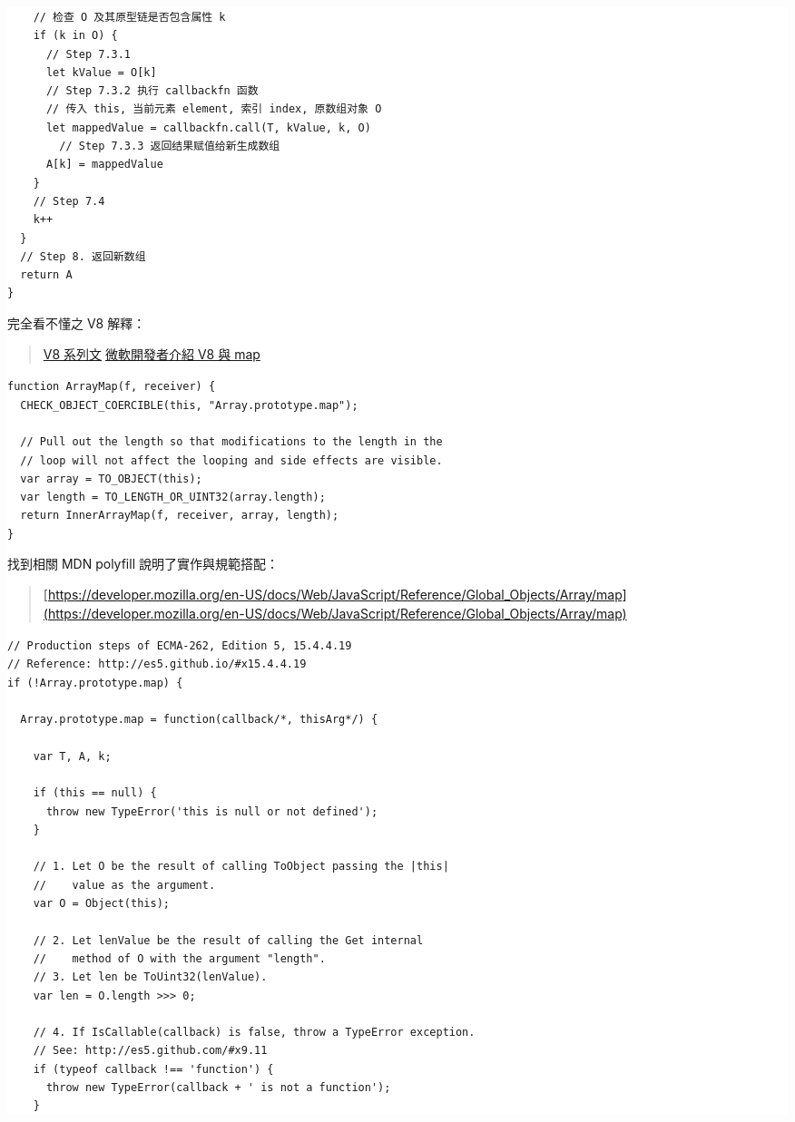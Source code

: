 ```javascript=
    // 检查 O 及其原型链是否包含属性 k
    if (k in O) {
      // Step 7.3.1
      let kValue = O[k]
      // Step 7.3.2 执行 callbackfn 函数
      // 传入 this, 当前元素 element, 索引 index, 原数组对象 O
      let mappedValue = callbackfn.call(T, kValue, k, O)
    	// Step 7.3.3 返回结果赋值给新生成数组
      A[k] = mappedValue
    }
    // Step 7.4
    k++
  }
  // Step 8. 返回新数组
  return A
}
```
完全看不懂之 V8 解釋：
> [V8 系列文](https://v8.dev/blog/tags/ecmascript)
> [微軟開發者介紹 V8 與 map](https://dev.to/captainsafia/everything-you-needed-to-know-and-more-about-array-map-4a9b)

```javascript=
function ArrayMap(f, receiver) {
  CHECK_OBJECT_COERCIBLE(this, "Array.prototype.map");

  // Pull out the length so that modifications to the length in the
  // loop will not affect the looping and side effects are visible.
  var array = TO_OBJECT(this);
  var length = TO_LENGTH_OR_UINT32(array.length);
  return InnerArrayMap(f, receiver, array, length);
}
```

找到相關 MDN polyfill 說明了實作與規範搭配：
> [https://developer.mozilla.org/en-US/docs/Web/JavaScript/Reference/Global_Objects/Array/map](https://developer.mozilla.org/en-US/docs/Web/JavaScript/Reference/Global_Objects/Array/map)

```javascript=
// Production steps of ECMA-262, Edition 5, 15.4.4.19
// Reference: http://es5.github.io/#x15.4.4.19
if (!Array.prototype.map) {

  Array.prototype.map = function(callback/*, thisArg*/) {

    var T, A, k;

    if (this == null) {
      throw new TypeError('this is null or not defined');
    }

    // 1. Let O be the result of calling ToObject passing the |this|
    //    value as the argument.
    var O = Object(this);

    // 2. Let lenValue be the result of calling the Get internal
    //    method of O with the argument "length".
    // 3. Let len be ToUint32(lenValue).
    var len = O.length >>> 0;

    // 4. If IsCallable(callback) is false, throw a TypeError exception.
    // See: http://es5.github.com/#x9.11
    if (typeof callback !== 'function') {
      throw new TypeError(callback + ' is not a function');
    }
```